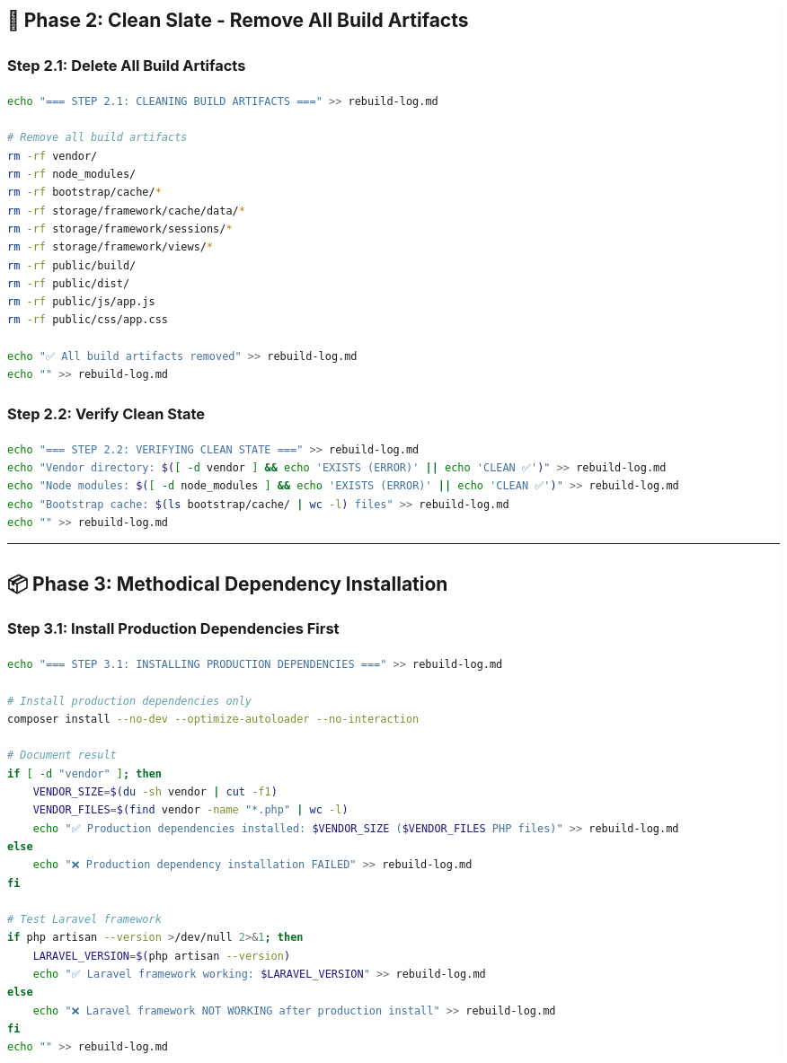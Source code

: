 
## 🧹 **Phase 2: Clean Slate - Remove All Build Artifacts**

### **Step 2.1: Delete All Build Artifacts**
```bash
echo "=== STEP 2.1: CLEANING BUILD ARTIFACTS ===" >> rebuild-log.md

# Remove all build artifacts
rm -rf vendor/
rm -rf node_modules/
rm -rf bootstrap/cache/*
rm -rf storage/framework/cache/data/*
rm -rf storage/framework/sessions/*
rm -rf storage/framework/views/*
rm -rf public/build/
rm -rf public/dist/
rm -rf public/js/app.js
rm -rf public/css/app.css

echo "✅ All build artifacts removed" >> rebuild-log.md
echo "" >> rebuild-log.md
```

### **Step 2.2: Verify Clean State**
```bash
echo "=== STEP 2.2: VERIFYING CLEAN STATE ===" >> rebuild-log.md
echo "Vendor directory: $([ -d vendor ] && echo 'EXISTS (ERROR)' || echo 'CLEAN ✅')" >> rebuild-log.md
echo "Node modules: $([ -d node_modules ] && echo 'EXISTS (ERROR)' || echo 'CLEAN ✅')" >> rebuild-log.md
echo "Bootstrap cache: $(ls bootstrap/cache/ | wc -l) files" >> rebuild-log.md
echo "" >> rebuild-log.md
```

---

## 📦 **Phase 3: Methodical Dependency Installation**

### **Step 3.1: Install Production Dependencies First**
```bash
echo "=== STEP 3.1: INSTALLING PRODUCTION DEPENDENCIES ===" >> rebuild-log.md

# Install production dependencies only
composer install --no-dev --optimize-autoloader --no-interaction

# Document result
if [ -d "vendor" ]; then
    VENDOR_SIZE=$(du -sh vendor | cut -f1)
    VENDOR_FILES=$(find vendor -name "*.php" | wc -l)
    echo "✅ Production dependencies installed: $VENDOR_SIZE ($VENDOR_FILES PHP files)" >> rebuild-log.md
else
    echo "❌ Production dependency installation FAILED" >> rebuild-log.md
fi

# Test Laravel framework
if php artisan --version >/dev/null 2>&1; then
    LARAVEL_VERSION=$(php artisan --version)
    echo "✅ Laravel framework working: $LARAVEL_VERSION" >> rebuild-log.md
else
    echo "❌ Laravel framework NOT WORKING after production install" >> rebuild-log.md
fi
echo "" >> rebuild-log.md
```
